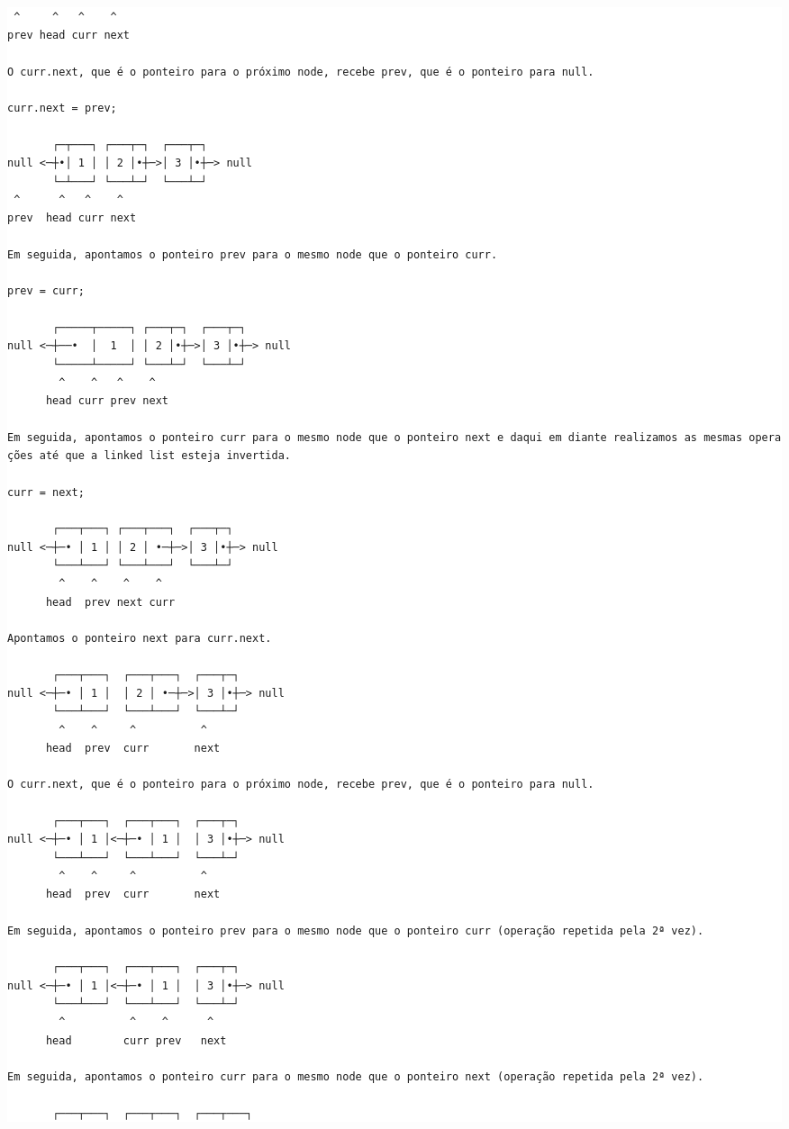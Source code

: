```
 ^     ^   ^    ^
prev head curr next

O curr.next, que é o ponteiro para o próximo node, recebe prev, que é o ponteiro para null.

curr.next = prev;

       ┌─┬───┐ ┌───┬─┐  ┌───┬─┐
null <─┼•│ 1 │ │ 2 │•┼─>│ 3 │•┼─> null
       └─┴───┘ └───┴─┘  └───┴─┘
 ^      ^   ^    ^
prev  head curr next

Em seguida, apontamos o ponteiro prev para o mesmo node que o ponteiro curr.

prev = curr;

       ┌─────┬─────┐ ┌───┬─┐  ┌───┬─┐
null <─┼──•  │  1  │ │ 2 │•┼─>│ 3 │•┼─> null
       └─────┴─────┘ └───┴─┘  └───┴─┘
        ^    ^   ^    ^
      head curr prev next

Em seguida, apontamos o ponteiro curr para o mesmo node que o ponteiro next e daqui em diante realizamos as mesmas operações até que a linked list esteja invertida.

curr = next;

       ┌───┬───┐ ┌───┬───┐  ┌───┬─┐
null <─┼─• │ 1 │ │ 2 │ •─┼─>│ 3 │•┼─> null
       └───┴───┘ └───┴───┘  └───┴─┘
        ^    ^    ^    ^
      head  prev next curr

Apontamos o ponteiro next para curr.next.

       ┌───┬───┐  ┌───┬───┐  ┌───┬─┐
null <─┼─• │ 1 │  │ 2 │ •─┼─>│ 3 │•┼─> null
       └───┴───┘  └───┴───┘  └───┴─┘
        ^    ^     ^          ^
      head  prev  curr       next

O curr.next, que é o ponteiro para o próximo node, recebe prev, que é o ponteiro para null.

       ┌───┬───┐  ┌───┬───┐  ┌───┬─┐
null <─┼─• │ 1 │<─┼─• │ 1 │  │ 3 │•┼─> null
       └───┴───┘  └───┴───┘  └───┴─┘
        ^    ^     ^          ^
      head  prev  curr       next

Em seguida, apontamos o ponteiro prev para o mesmo node que o ponteiro curr (operação repetida pela 2ª vez).

       ┌───┬───┐  ┌───┬───┐  ┌───┬─┐
null <─┼─• │ 1 │<─┼─• │ 1 │  │ 3 │•┼─> null
       └───┴───┘  └───┴───┘  └───┴─┘
        ^          ^    ^      ^
      head        curr prev   next

Em seguida, apontamos o ponteiro curr para o mesmo node que o ponteiro next (operação repetida pela 2ª vez).

       ┌───┬───┐  ┌───┬───┐  ┌───┬───┐
```